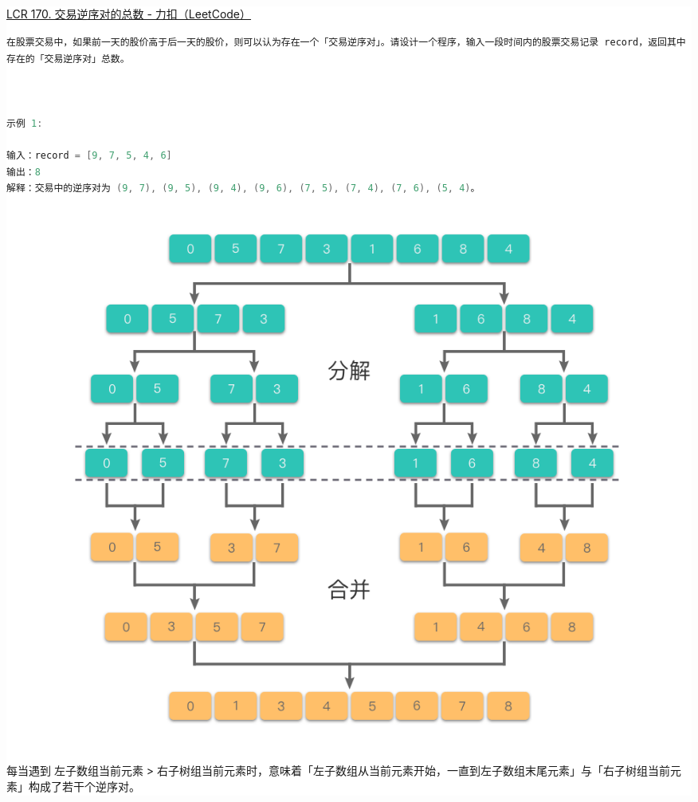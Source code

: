 [LCR 170. 交易逆序对的总数 - 力扣（LeetCode）](https://leetcode.cn/problems/shu-zu-zhong-de-ni-xu-dui-lcof/ "LCR 170. 交易逆序对的总数 - 力扣（LeetCode）")

```cpp
在股票交易中，如果前一天的股价高于后一天的股价，则可以认为存在一个「交易逆序对」。请设计一个程序，输入一段时间内的股票交易记录 record，返回其中存在的「交易逆序对」总数。

 

示例 1:

输入：record = [9, 7, 5, 4, 6]
输出：8
解释：交易中的逆序对为 (9, 7), (9, 5), (9, 4), (9, 6), (7, 5), (7, 4), (7, 6), (5, 4)。
```

![](image/image_DSqtJQ1k4S.png)

每当遇到 左子数组当前元素 > 右子树组当前元素时，意味着「左子数组从当前元素开始，一直到左子数组末尾元素」与「右子树组当前元素」构成了若干个逆序对。
